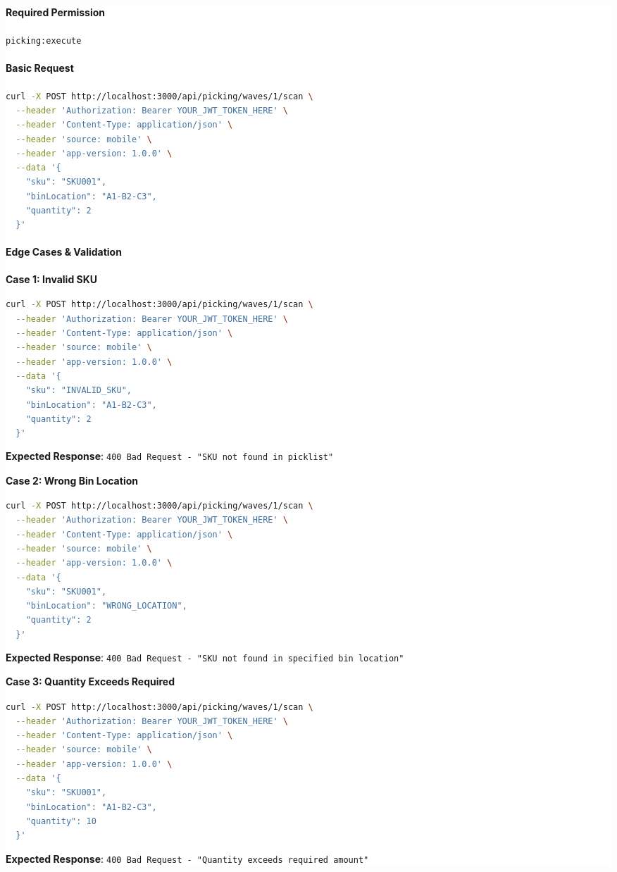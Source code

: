 #### **Required Permission**
`picking:execute`

#### **Basic Request**
```bash
curl -X POST http://localhost:3000/api/picking/waves/1/scan \
  --header 'Authorization: Bearer YOUR_JWT_TOKEN_HERE' \
  --header 'Content-Type: application/json' \
  --header 'source: mobile' \
  --header 'app-version: 1.0.0' \
  --data '{
    "sku": "SKU001",
    "binLocation": "A1-B2-C3",
    "quantity": 2
  }'
```

#### **Edge Cases & Validation**

**Case 1: Invalid SKU**
```bash
curl -X POST http://localhost:3000/api/picking/waves/1/scan \
  --header 'Authorization: Bearer YOUR_JWT_TOKEN_HERE' \
  --header 'Content-Type: application/json' \
  --header 'source: mobile' \
  --header 'app-version: 1.0.0' \
  --data '{
    "sku": "INVALID_SKU",
    "binLocation": "A1-B2-C3",
    "quantity": 2
  }'
```
**Expected Response**: `400 Bad Request - "SKU not found in picklist"`

**Case 2: Wrong Bin Location**
```bash
curl -X POST http://localhost:3000/api/picking/waves/1/scan \
  --header 'Authorization: Bearer YOUR_JWT_TOKEN_HERE' \
  --header 'Content-Type: application/json' \
  --header 'source: mobile' \
  --header 'app-version: 1.0.0' \
  --data '{
    "sku": "SKU001",
    "binLocation": "WRONG_LOCATION",
    "quantity": 2
  }'
```
**Expected Response**: `400 Bad Request - "SKU not found in specified bin location"`

**Case 3: Quantity Exceeds Required**
```bash
curl -X POST http://localhost:3000/api/picking/waves/1/scan \
  --header 'Authorization: Bearer YOUR_JWT_TOKEN_HERE' \
  --header 'Content-Type: application/json' \
  --header 'source: mobile' \
  --header 'app-version: 1.0.0' \
  --data '{
    "sku": "SKU001",
    "binLocation": "A1-B2-C3",
    "quantity": 10
  }'
```
**Expected Response**: `400 Bad Request - "Quantity exceeds required amount"`
